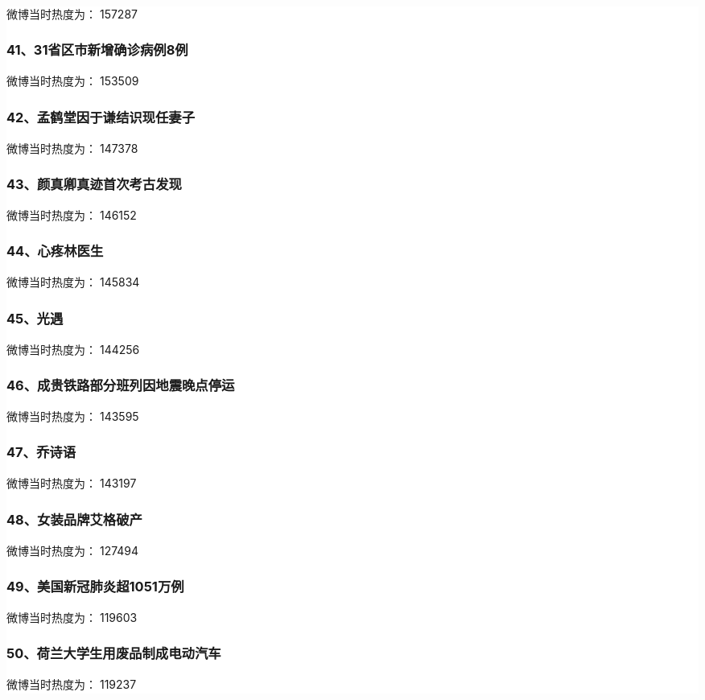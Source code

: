 微博当时热度为： 157287

### 41、31省区市新增确诊病例8例

微博当时热度为： 153509

### 42、孟鹤堂因于谦结识现任妻子

微博当时热度为： 147378

### 43、颜真卿真迹首次考古发现

微博当时热度为： 146152

### 44、心疼林医生

微博当时热度为： 145834

### 45、光遇

微博当时热度为： 144256

### 46、成贵铁路部分班列因地震晚点停运

微博当时热度为： 143595

### 47、乔诗语

微博当时热度为： 143197

### 48、女装品牌艾格破产

微博当时热度为： 127494

### 49、美国新冠肺炎超1051万例

微博当时热度为： 119603

### 50、荷兰大学生用废品制成电动汽车

微博当时热度为： 119237

